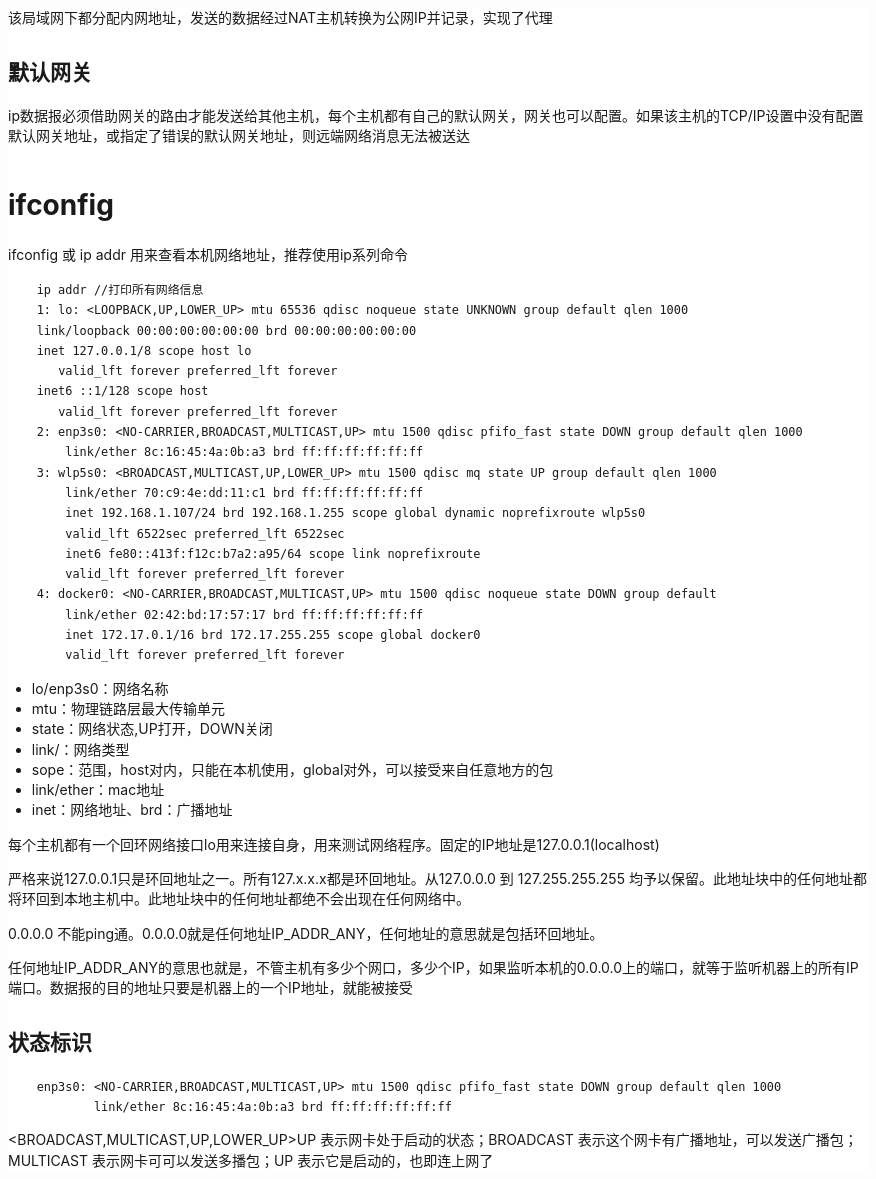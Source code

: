 该局域网下都分配内网地址，发送的数据经过NAT主机转换为公网IP并记录，实现了代理

## 默认网关

ip数据报必须借助网关的路由才能发送给其他主机，每个主机都有自己的默认网关，网关也可以配置。如果该主机的TCP/IP设置中没有配置默认网关地址，或指定了错误的默认网关地址，则远端网络消息无法被送达

# ifconfig
ifconfig 或 ip addr 用来查看本机网络地址，推荐使用ip系列命令

```
    ip addr //打印所有网络信息
    1: lo: <LOOPBACK,UP,LOWER_UP> mtu 65536 qdisc noqueue state UNKNOWN group default qlen 1000
    link/loopback 00:00:00:00:00:00 brd 00:00:00:00:00:00
    inet 127.0.0.1/8 scope host lo
       valid_lft forever preferred_lft forever
    inet6 ::1/128 scope host 
       valid_lft forever preferred_lft forever
    2: enp3s0: <NO-CARRIER,BROADCAST,MULTICAST,UP> mtu 1500 qdisc pfifo_fast state DOWN group default qlen 1000
        link/ether 8c:16:45:4a:0b:a3 brd ff:ff:ff:ff:ff:ff
    3: wlp5s0: <BROADCAST,MULTICAST,UP,LOWER_UP> mtu 1500 qdisc mq state UP group default qlen 1000
        link/ether 70:c9:4e:dd:11:c1 brd ff:ff:ff:ff:ff:ff
        inet 192.168.1.107/24 brd 192.168.1.255 scope global dynamic noprefixroute wlp5s0
        valid_lft 6522sec preferred_lft 6522sec
        inet6 fe80::413f:f12c:b7a2:a95/64 scope link noprefixroute 
        valid_lft forever preferred_lft forever
    4: docker0: <NO-CARRIER,BROADCAST,MULTICAST,UP> mtu 1500 qdisc noqueue state DOWN group default 
        link/ether 02:42:bd:17:57:17 brd ff:ff:ff:ff:ff:ff
        inet 172.17.0.1/16 brd 172.17.255.255 scope global docker0
        valid_lft forever preferred_lft forever
```

- lo/enp3s0：网络名称
- mtu：物理链路层最大传输单元
- state：网络状态,UP打开，DOWN关闭
- link/：网络类型
- sope：范围，host对内，只能在本机使用，global对外，可以接受来自任意地方的包
- link/ether：mac地址
- inet：网络地址、brd：广播地址

每个主机都有一个回环网络接口lo用来连接自身，用来测试网络程序。固定的IP地址是127.0.0.1(localhost)

严格来说127.0.0.1只是环回地址之一。所有127.x.x.x都是环回地址。从127.0.0.0 到 127.255.255.255 均予以保留。此地址块中的任何地址都将环回到本地主机中。此地址块中的任何地址都绝不会出现在任何网络中。

0.0.0.0 不能ping通。0.0.0.0就是任何地址IP_ADDR_ANY，任何地址的意思就是包括环回地址。

任何地址IP_ADDR_ANY的意思也就是，不管主机有多少个网口，多少个IP，如果监听本机的0.0.0.0上的端口，就等于监听机器上的所有IP端口。数据报的目的地址只要是机器上的一个IP地址，就能被接受

## 状态标识
```
    enp3s0: <NO-CARRIER,BROADCAST,MULTICAST,UP> mtu 1500 qdisc pfifo_fast state DOWN group default qlen 1000
            link/ether 8c:16:45:4a:0b:a3 brd ff:ff:ff:ff:ff:ff
```
<BROADCAST,MULTICAST,UP,LOWER_UP>UP 表示网卡处于启动的状态；BROADCAST 表示这个网卡有广播地址，可以发送广播包；MULTICAST 表示网卡可可以发送多播包；UP 表示它是启动的，也即连上网了
